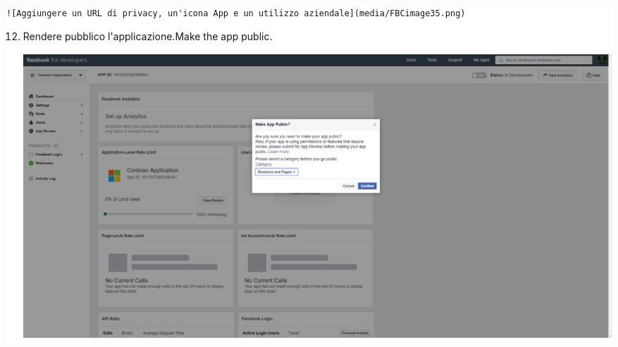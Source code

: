     ![Aggiungere un URL di privacy, un'icona App e un utilizzo aziendale](media/FBCimage35.png)

12. <span data-ttu-id="337dc-210">Rendere pubblico l'applicazione.</span><span class="sxs-lookup"><span data-stu-id="337dc-210">Make the app public.</span></span>

    ![Rendere pubblico l'app](media/FBCimage36.png)
